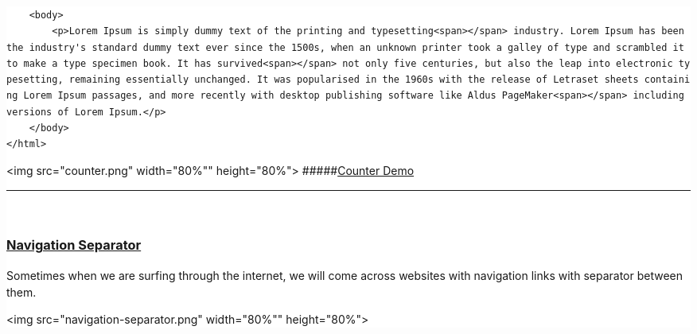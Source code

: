         <body>
            <p>Lorem Ipsum is simply dummy text of the printing and typesetting<span></span> industry. Lorem Ipsum has been the industry's standard dummy text ever since the 1500s, when an unknown printer took a galley of type and scrambled it to make a type specimen book. It has survived<span></span> not only five centuries, but also the leap into electronic typesetting, remaining essentially unchanged. It was popularised in the 1960s with the release of Letraset sheets containing Lorem Ipsum passages, and more recently with desktop publishing software like Aldus PageMaker<span></span> including versions of Lorem Ipsum.</p>
        </body>
    </html>


<img src="counter.png" width="80%"" height="80%">
#####[Counter Demo](counter.html)
<br/>
<hr/>
<br/>

### <u>Navigation Separator</u>

Sometimes when we are surfing through the internet, we will come across websites with navigation links with separator between them.

<img src="navigation-separator.png" width="80%"" height="80%">
